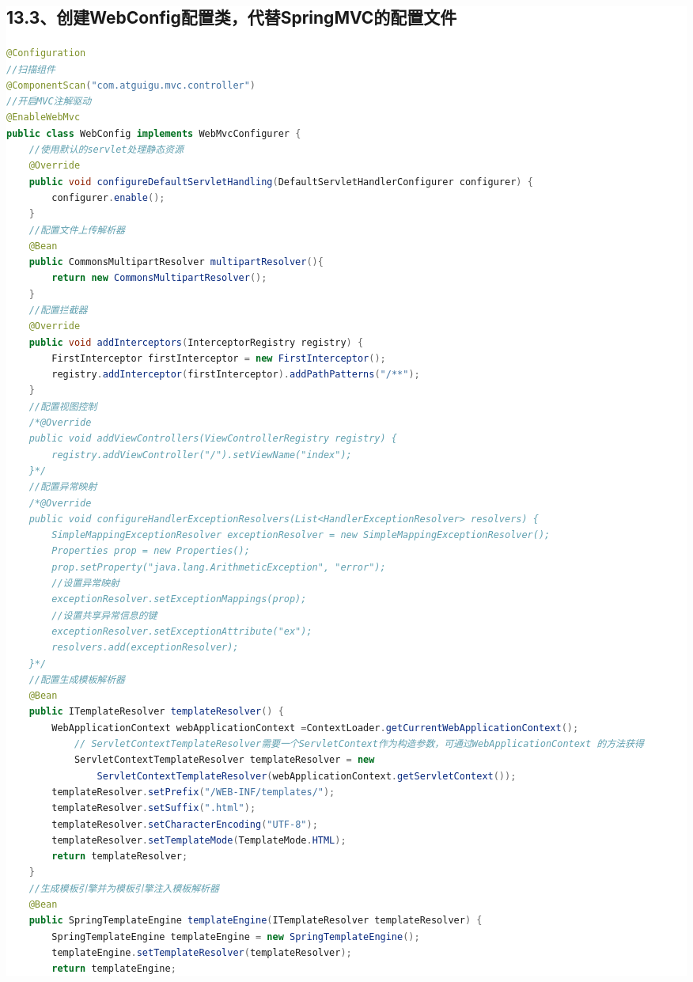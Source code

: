 ## 13.3、创建WebConfig配置类，代替SpringMVC的配置文件

```java
@Configuration
//扫描组件
@ComponentScan("com.atguigu.mvc.controller")
//开启MVC注解驱动
@EnableWebMvc
public class WebConfig implements WebMvcConfigurer {
    //使用默认的servlet处理静态资源
    @Override
    public void configureDefaultServletHandling(DefaultServletHandlerConfigurer configurer) {
        configurer.enable();
    }
    //配置文件上传解析器
    @Bean
    public CommonsMultipartResolver multipartResolver(){
        return new CommonsMultipartResolver();
    }
    //配置拦截器
    @Override
    public void addInterceptors(InterceptorRegistry registry) {
        FirstInterceptor firstInterceptor = new FirstInterceptor();
        registry.addInterceptor(firstInterceptor).addPathPatterns("/**");
    }
    //配置视图控制
    /*@Override
	public void addViewControllers(ViewControllerRegistry registry) {
		registry.addViewController("/").setViewName("index");
	}*/
    //配置异常映射
    /*@Override
	public void configureHandlerExceptionResolvers(List<HandlerExceptionResolver> resolvers) {
		SimpleMappingExceptionResolver exceptionResolver = new SimpleMappingExceptionResolver();
		Properties prop = new Properties();
		prop.setProperty("java.lang.ArithmeticException", "error");
		//设置异常映射
		exceptionResolver.setExceptionMappings(prop);
		//设置共享异常信息的键
		exceptionResolver.setExceptionAttribute("ex");
		resolvers.add(exceptionResolver);
	}*/
    //配置生成模板解析器
    @Bean
    public ITemplateResolver templateResolver() {
        WebApplicationContext webApplicationContext =ContextLoader.getCurrentWebApplicationContext();
            // ServletContextTemplateResolver需要一个ServletContext作为构造参数，可通过WebApplicationContext 的方法获得
            ServletContextTemplateResolver templateResolver = new
                ServletContextTemplateResolver(webApplicationContext.getServletContext());
        templateResolver.setPrefix("/WEB-INF/templates/");
        templateResolver.setSuffix(".html");
        templateResolver.setCharacterEncoding("UTF-8");
        templateResolver.setTemplateMode(TemplateMode.HTML);
        return templateResolver;
    }
    //生成模板引擎并为模板引擎注入模板解析器
    @Bean
    public SpringTemplateEngine templateEngine(ITemplateResolver templateResolver) {
        SpringTemplateEngine templateEngine = new SpringTemplateEngine();
        templateEngine.setTemplateResolver(templateResolver);
        return templateEngine;
```